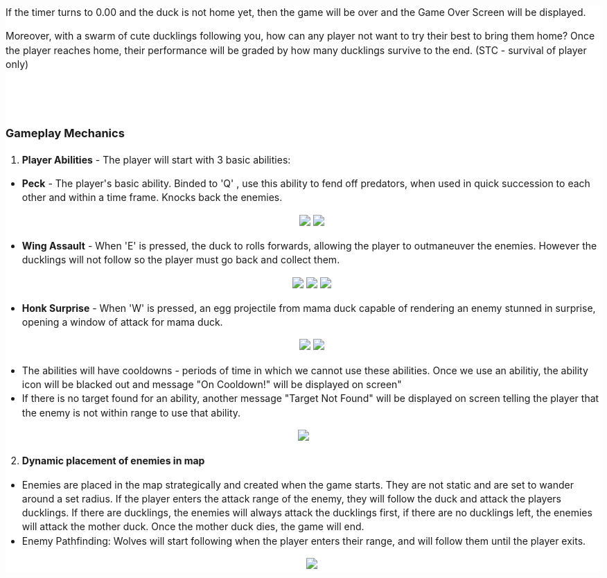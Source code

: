 If the timer turns to 0.00 and the duck is not home yet, then the game will be over and the Game Over Screen will be displayed.

Moreover, with a swarm of cute ducklings following you, how can any player not want to try their best to bring them home? Once the player reaches home, their performance will be graded by how many ducklings survive to the end. (STC - survival of player only)

<br> </br>
### Gameplay Mechanics
1. **Player Abilities** - The player will start with 3 basic abilities:
  * **Peck** - The player's basic ability. Binded to 'Q' , use this ability to fend off predators, when used in quick succession to each other and within a time frame. Knocks back the enemies.
    <p align="center">
      <img src="https://github.com/COMP30019/project-2-naurway-studios/blob/GDD_Update/Assets/Images/Mother%20Duck%20and%20Duckling%20Images/peck.png" width="200"/>
      <img src="https://github.com/COMP30019/project-2-naurway-studios/blob/GDD_Update/Images/newQAbility.gif" width="500"/>
    </p>
    
  * **Wing Assault** - When 'E' is pressed, the duck to rolls forwards, allowing the player to outmaneuver the enemies. However the ducklings will not follow so the player must go back and collect them.
     <p align="center">
       <img src="https://github.com/COMP30019/project-2-naurway-studios/blob/GDD_Update/Assets/Images/Mother%20Duck%20and%20Duckling%20Images/wing.png" width="200"/>
       <img src="https://github.com/COMP30019/project-2-naurway-studios/blob/GDD_Update/Images/abilityE1.gif" width="350"/>
       <img src="https://github.com/COMP30019/project-2-naurway-studios/blob/GDD_Update/Images/abilityE2.gif" width="350"/>
       
    </p>
   
  * **Honk Surprise** - When 'W' is pressed, an egg projectile from mama duck capable of rendering an enemy stunned in surprise, opening a window of attack for mama duck.
    <p align="center">
      <img src="https://github.com/COMP30019/project-2-naurway-studios/blob/GDD_Update/Assets/Images/Mother%20Duck%20and%20Duckling%20Images/honk%20.png" width="200"/>
      <img src="https://github.com/COMP30019/project-2-naurway-studios/blob/GDD_Update/Images/wolfStun.gif" width="500"/>
   </p>

  * The abilities will have cooldowns - periods of time in which we cannot use these abilities. Once we use an abilitiy, the ability icon will be blacked out and message "On Cooldown!" will be displayed on screen"
  * If there is no target found for an ability, another message "Target Not Found" will be displayed on screen telling the player that the enemy is not within range to use that ability.
  <p align="center">
    <img src="https://github.com/COMP30019/project-2-naurway-studios/blob/GDD_Update/Images/abilityCooldown.gif" width="400"/>
  </p>
    

2. **Dynamic placement of enemies in map**
  * Enemies are placed in the map strategically and created when the game starts. They are not static and are set to wander around a set radius. If the player enters the attack range of the enemy, they will follow the duck and attack the players ducklings. If there are ducklings, the enemies will always attack the ducklings first, if there are no ducklings left, the enemies will attack the mother duck. Once the mother duck dies, the game will end. 
  * Enemy Pathfinding: Wolves will start following when the player enters their range, and will follow them until the player exits.
    <p align="center">
      <img src="https://github.com/COMP30019/project-2-naurway-studios/blob/GDD_Update/Images/enemiesUI.png" width="400"/>
    </p>
    